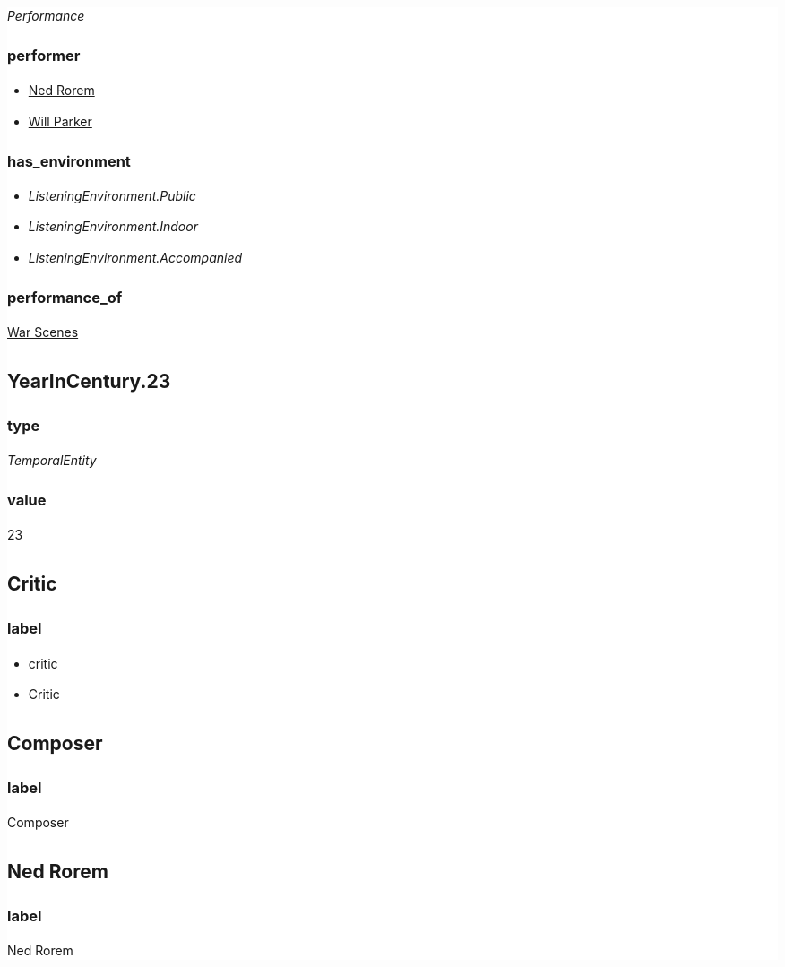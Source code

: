 
*Performance*

### performer

 - [Ned Rorem](#Ned-Rorem)

 - [Will Parker](#Will-Parker)

### has_environment

 - *ListeningEnvironment.Public*

 - *ListeningEnvironment.Indoor*

 - *ListeningEnvironment.Accompanied*

### performance_of


[War Scenes](#War-Scenes)

## YearInCentury.23

### type


*TemporalEntity*

### value


23

## Critic

### label

 - critic

 - Critic

## Composer

### label


Composer

## Ned Rorem

### label


Ned Rorem
